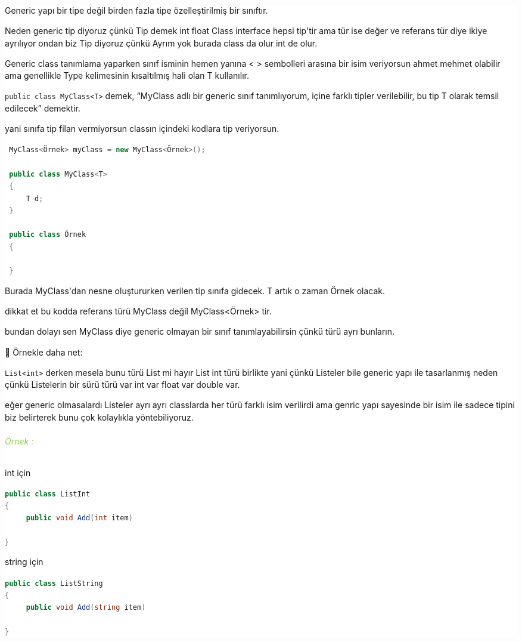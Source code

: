 
Generic yapı bir tipe değil birden fazla tipe özelleştirilmiş bir sınıftır.

Neden generic tip diyoruz çünkü Tip demek int float Class interface hepsi tip'tir ama tür ise değer ve referans tür diye ikiye ayrılıyor ondan biz Tip diyoruz çünkü Ayrım yok burada class da olur int de olur.

Generic class tanımlama yaparken sınıf isminin hemen yanına < > sembolleri arasına bir isim veriyorsun ahmet mehmet olabilir ama genellikle Type kelimesinin kısaltılmış hali olan T kullanılır.

`public class MyClass<T>` demek, “MyClass adlı bir generic sınıf tanımlıyorum, içine farklı tipler verilebilir, bu tip T olarak temsil edilecek” demektir.

yani sınıfa tip filan vermiyorsun classın içindeki kodlara tip veriyorsun.

```csharp
 MyClass<Örnek> myClass = new MyClass<Örnek>();
 
 public class MyClass<T>
 {
     T d;
 }
 
 public class Örnek
 {

 }
```

Burada MyClass'dan nesne oluştururken verilen tip sınıfa gidecek. T artık o zaman Örnek olacak.

dikkat et bu kodda referans türü MyClass değil MyClass<Örnek> tir.

bundan dolayı sen MyClass diye generic olmayan bir sınıf tanımlayabilirsin çünkü türü ayrı bunların.

🔎 Örnekle daha net:

`List<int>` derken mesela bunu türü List mi hayır List int türü birlikte yani çünkü Listeler bile generic yapı ile tasarlanmış neden çünkü Listelerin bir sürü türü var int var float var double var.

eğer generic olmasalardı Listeler ayrı ayrı classlarda her türü farklı isim verilirdi ama genric yapı sayesinde bir isim ile sadece tipini biz belirterek bunu çok kolaylıkla yöntebiliyoruz. 

###### <font color="#92d050">Örnek :</font>

int için

```csharp
public class ListInt
{
     public void Add(int item)

}
```

string için

```csharp
public class ListString
{
     public void Add(string item)

}
```
